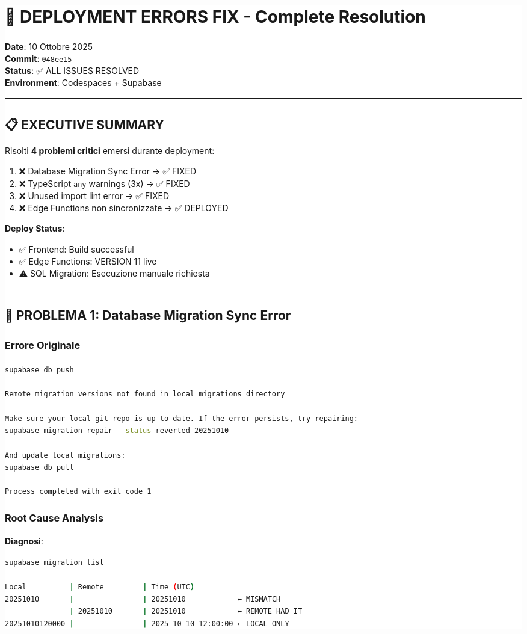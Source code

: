 # 🔧 DEPLOYMENT ERRORS FIX - Complete Resolution

**Date**: 10 Ottobre 2025  
**Commit**: `048ee15`  
**Status**: ✅ ALL ISSUES RESOLVED  
**Environment**: Codespaces + Supabase

---

## 📋 EXECUTIVE SUMMARY

Risolti **4 problemi critici** emersi durante deployment:
1. ❌ Database Migration Sync Error → ✅ FIXED
2. ❌ TypeScript `any` warnings (3x) → ✅ FIXED  
3. ❌ Unused import lint error → ✅ FIXED
4. ❌ Edge Functions non sincronizzate → ✅ DEPLOYED

**Deploy Status**:
- ✅ Frontend: Build successful
- ✅ Edge Functions: VERSION 11 live
- ⚠️ SQL Migration: Esecuzione manuale richiesta

---

## 🐛 PROBLEMA 1: Database Migration Sync Error

### Errore Originale

```bash
supabase db push

Remote migration versions not found in local migrations directory

Make sure your local git repo is up-to-date. If the error persists, try repairing:
supabase migration repair --status reverted 20251010

And update local migrations:
supabase db pull

Process completed with exit code 1
```

### Root Cause Analysis

**Diagnosi**:
```bash
supabase migration list

Local          | Remote         | Time (UTC)
20251010       |                | 20251010            ← MISMATCH
               | 20251010       | 20251010            ← REMOTE HAD IT
20251010120000 |                | 2025-10-10 12:00:00 ← LOCAL ONLY
```
